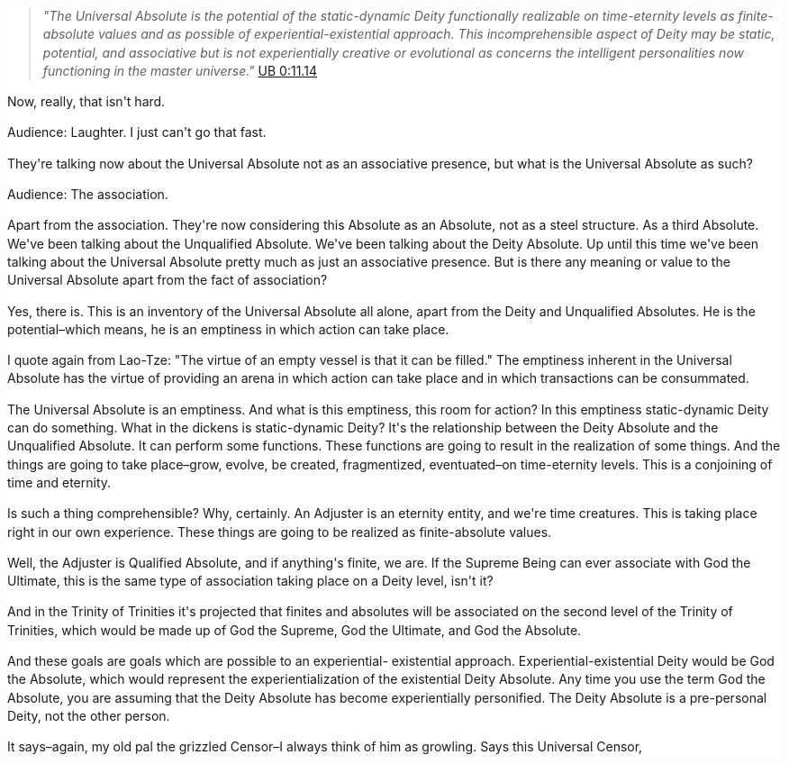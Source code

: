> _"The Universal Absolute is the potential of the static-dynamic Deity functionally realizable on time-eternity levels as finite- absolute values and as possible of experiential-existential approach. This incomprehensible aspect of Deity may be static, potential, and associative but is not experientially creative or evolutional as concerns the intelligent personalities now functioning in the master universe."_ [UB 0:11.14](/en/The_Urantia_Book/0#p11_14)

Now, really, that isn't hard.

Audience: Laughter. I just can't go that fast.

They're talking now about the Universal Absolute not as an associative presence, but what is the Universal Absolute as such?

Audience: The association.

Apart from the association. They're now considering this Absolute as an Absolute, not as a steel structure. As a third Absolute. We've been talking about the Unqualified Absolute. We've been talking about the Deity Absolute. Up until this time we've been talking about the Universal Absolute pretty much as just an associative presence. But is there any meaning or value to the Universal Absolute apart from the fact of association?

Yes, there is. This is an inventory of the Universal Absolute all alone, apart from the Deity and Unqualified Absolutes. He is the potential–which means, he is an emptiness in which action can take place.

I quote again from Lao-Tze: "The virtue of an empty vessel is that it can be filled." The emptiness inherent in the Universal Absolute has the virtue of providing an arena in which action can take place and in which transactions can be consummated.

The Universal Absolute is an emptiness. And what is this emptiness, this room for action? In this emptiness static-dynamic Deity can do something. What in the dickens is static-dynamic Deity? It's the relationship between the Deity Absolute and the Unqualified Absolute. It can perform some functions. These functions are going to result in the realization of some things. And the things are going to take place–grow, evolve, be created, fragmentized, eventuated–on time-eternity levels. This is a conjoining of time and eternity.

Is such a thing comprehensible? Why, certainly. An Adjuster is an eternity entity, and we're time creatures. This is taking place right in our own experience. These things are going to be realized as finite-absolute values.

Well, the Adjuster is Qualified Absolute, and if anything's finite, we are. If the Supreme Being can ever associate with God the Ultimate, this is the same type of association taking place on a Deity level, isn't it?

And in the Trinity of Trinities it's projected that finites and absolutes will be associated on the second level of the Trinity of Trinities, which would be made up of God the Supreme, God the Ultimate, and God the Absolute.

And these goals are goals which are possible to an experiential- existential approach. Experiential-existential Deity would be God the Absolute, which would represent the experientialization of the existential Deity Absolute. Any time you use the term God the Absolute, you are assuming that the Deity Absolute has become experientially personified. The Deity Absolute is a pre-personal Deity, not the other person.

It says–again, my old pal the grizzled Censor–I always think of him as growling. Says this Universal Censor, 
